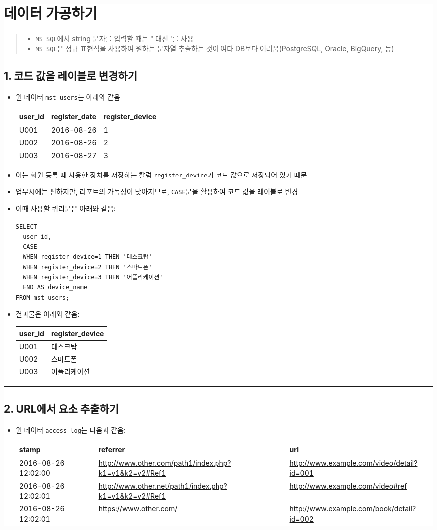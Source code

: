 # 데이터 가공하기

> - `MS SQL`에서 string 문자를 입력할 때는 " 대신 '를 사용
> - `MS SQL`은 정규 표현식을 사용하여 원하는 문자열 추출하는 것이 여타 DB보다 어려움(PostgreSQL, Oracle, BigQuery, 등)

## 1. 코드 값을 레이블로 변경하기

- 원 데이터 `mst_users`는 아래와 같음

  | user_id | register_date | register_device |
  | ------- | ------------- | --------------- |
  | U001    | 2016-08-26    | 1               |
  | U002    | 2016-08-26    | 2               |
  | U003    | 2016-08-27    | 3               |

- 이는 회원 등록 때 사용한 장치를 저장하는 칼럼 `register_device`가 코드 값으로 저장되어 있기 때문

- 업무시에는 편하지만, 리포트의 가독성이 낮아지므로, `CASE`문을 활용하여 코드 값을 레이블로 변경

- 이때 사용할 쿼리문은 아래와 같음:

  ```mssql
  SELECT
  	user_id,
  	CASE
  	WHEN register_device=1 THEN '데스크탑'
  	WHEN register_device=2 THEN '스마트폰'
  	WHEN register_device=3 THEN '어플리케이션'
  	END AS device_name
  FROM mst_users;
  ```

- 결과물은 아래와 같음:

  | user_id | register_device |
  | ------- | --------------- |
  | U001    | 데스크탑        |
  | U002    | 스마트폰        |
  | U003    | 어플리케이션    |

___

## 2. URL에서 요소 추출하기

- 원 데이터 `access_log`는 다음과 같음:

  | stamp               | referrer                                              | url                                        |
  | ------------------- | ----------------------------------------------------- | ------------------------------------------ |
  | 2016-08-26 12:02:00 | http://www.other.com/path1/index.php?k1=v1&k2=v2#Ref1 | http://www.example.com/video/detail?id=001 |
  | 2016-08-26 12:02:01 | http://www.other.net/path1/index.php?k1=v1&k2=v2#Ref1 | http://www.example.com/video#ref           |
  | 2016-08-26 12:02:01 | https://www.other.com/                                | http://www.example.com/book/detail?id=002  |
